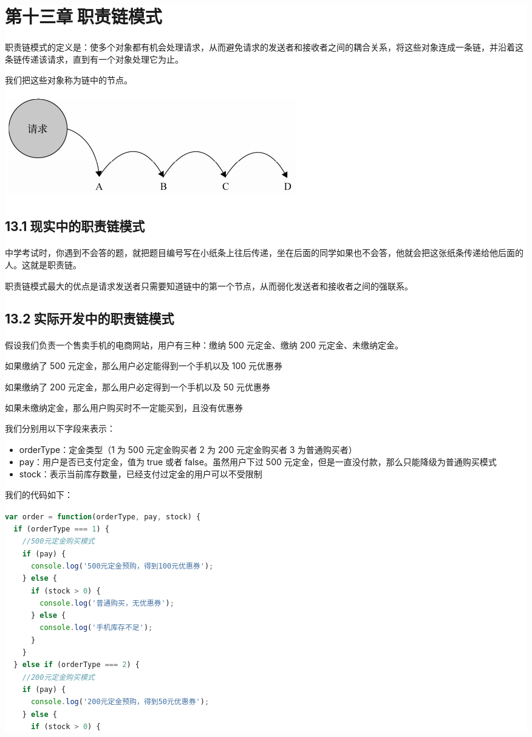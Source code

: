 # 第十三章 职责链模式

职责链模式的定义是：使多个对象都有机会处理请求，从而避免请求的发送者和接收者之间的耦合关系，将这些对象连成一条链，并沿着这条链传递该请求，直到有一个对象处理它为止。

我们把这些对象称为链中的节点。

<img src="../assets/epub_27337473_36.jpeg" alt="img" style="zoom:50%;" />

## 13.1 现实中的职责链模式

中学考试时，你遇到不会答的题，就把题目编号写在小纸条上往后传递，坐在后面的同学如果也不会答，他就会把这张纸条传递给他后面的人。这就是职责链。

职责链模式最大的优点是请求发送者只需要知道链中的第一个节点，从而弱化发送者和接收者之间的强联系。

## 13.2 实际开发中的职责链模式

假设我们负责一个售卖手机的电商网站，用户有三种：缴纳 500 元定金、缴纳 200 元定金、未缴纳定金。

如果缴纳了 500 元定金，那么用户必定能得到一个手机以及 100 元优惠券

如果缴纳了 200 元定金，那么用户必定得到一个手机以及 50 元优惠券

如果未缴纳定金，那么用户购买时不一定能买到，且没有优惠券

我们分别用以下字段来表示：

- orderType：定金类型（1 为 500 元定金购买者 2 为 200 元定金购买者 3 为普通购买者）
- pay：用户是否已支付定金，值为 true 或者 false。虽然用户下过 500 元定金，但是一直没付款，那么只能降级为普通购买模式
- stock：表示当前库存数量，已经支付过定金的用户可以不受限制

我们的代码如下：

```js
var order = function(orderType, pay, stock) {
  if (orderType === 1) {
    //500元定金购买模式
    if (pay) {
      console.log('500元定金预购，得到100元优惠券');
    } else {
      if (stock > 0) {
        console.log('普通购买，无优惠券');
      } else {
        console.log('手机库存不足');
      }
    }
  } else if (orderType === 2) {
    //200元定金购买模式
    if (pay) {
      console.log('200元定金预购，得到50元优惠券');
    } else {
      if (stock > 0) {
```